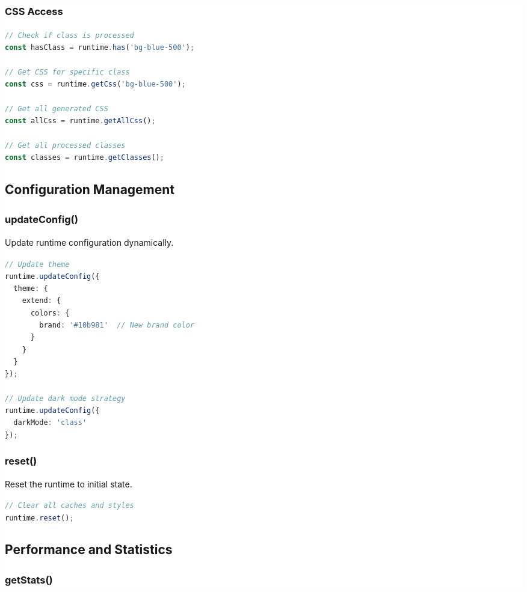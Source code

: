 ### CSS Access

```typescript
// Check if class is processed
const hasClass = runtime.has('bg-blue-500');

// Get CSS for specific class
const css = runtime.getCss('bg-blue-500');

// Get all generated CSS
const allCss = runtime.getAllCss();

// Get all processed classes
const classes = runtime.getClasses();
```

## Configuration Management

### updateConfig()

Update runtime configuration dynamically.

```typescript
// Update theme
runtime.updateConfig({
  theme: {
    extend: {
      colors: {
        brand: '#10b981'  // New brand color
      }
    }
  }
});

// Update dark mode strategy
runtime.updateConfig({
  darkMode: 'class'
});
```

### reset()

Reset the runtime to initial state.

```typescript
// Clear all caches and styles
runtime.reset();
```

## Performance and Statistics

### getStats()
